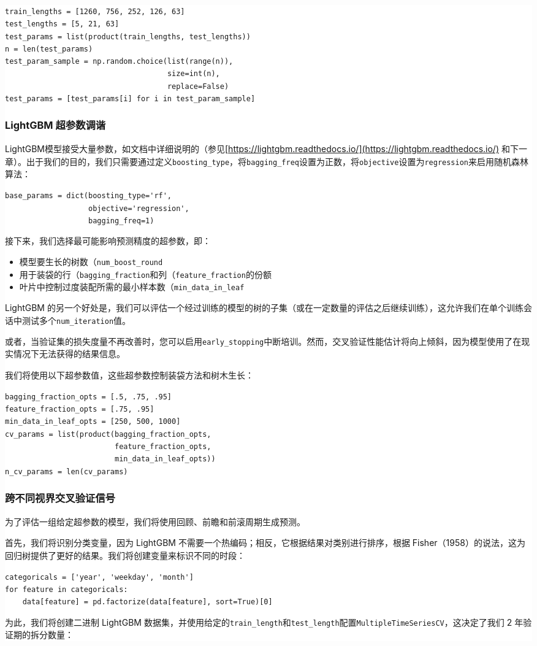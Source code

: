 ```
train_lengths = [1260, 756, 252, 126, 63]
test_lengths = [5, 21, 63]
test_params = list(product(train_lengths, test_lengths))
n = len(test_params)
test_param_sample = np.random.choice(list(range(n)), 
                                     size=int(n), 
                                     replace=False)
test_params = [test_params[i] for i in test_param_sample] 
```

### LightGBM 超参数调谐

LightGBM模型接受大量参数，如文档中详细说明的（参见[https://lightgbm.readthedocs.io/](https://lightgbm.readthedocs.io/) 和下一章）。出于我们的目的，我们只需要通过定义`boosting_type`，将`bagging_freq`设置为正数，将`objective`设置为`regression`来启用随机森林算法：

```
base_params = dict(boosting_type='rf',
                   objective='regression',
                   bagging_freq=1) 
```

接下来，我们选择最可能影响预测精度的超参数，即：

*   模型要生长的树数（`num_boost_round`
*   用于装袋的行（`bagging_fraction`和列（`feature_fraction`的份额
*   叶片中控制过度装配所需的最小样本数（`min_data_in_leaf`

LightGBM 的另一个好处是，我们可以评估一个经过训练的模型的树的子集（或在一定数量的评估之后继续训练），这允许我们在单个训练会话中测试多个`num_iteration`值。

或者，当验证集的损失度量不再改善时，您可以启用`early_stopping`中断培训。然而，交叉验证性能估计将向上倾斜，因为模型使用了在现实情况下无法获得的结果信息。

我们将使用以下超参数值，这些超参数控制装袋方法和树木生长：

```
bagging_fraction_opts = [.5, .75, .95]
feature_fraction_opts = [.75, .95]
min_data_in_leaf_opts = [250, 500, 1000]
cv_params = list(product(bagging_fraction_opts,
                         feature_fraction_opts,
                         min_data_in_leaf_opts))
n_cv_params = len(cv_params) 
```

### 跨不同视界交叉验证信号

为了评估一组给定超参数的模型，我们将使用回顾、前瞻和前滚周期生成预测。

首先，我们将识别分类变量，因为 LightGBM 不需要一个热编码；相反，它根据结果对类别进行排序，根据 Fisher（1958）的说法，这为回归树提供了更好的结果。我们将创建变量来标识不同的时段：

```
categoricals = ['year', 'weekday', 'month']
for feature in categoricals:
    data[feature] = pd.factorize(data[feature], sort=True)[0] 
```

为此，我们将创建二进制 LightGBM 数据集，并使用给定的`train_length`和`test_length`配置`MultipleTimeSeriesCV`，这决定了我们 2 年验证期的拆分数量：
